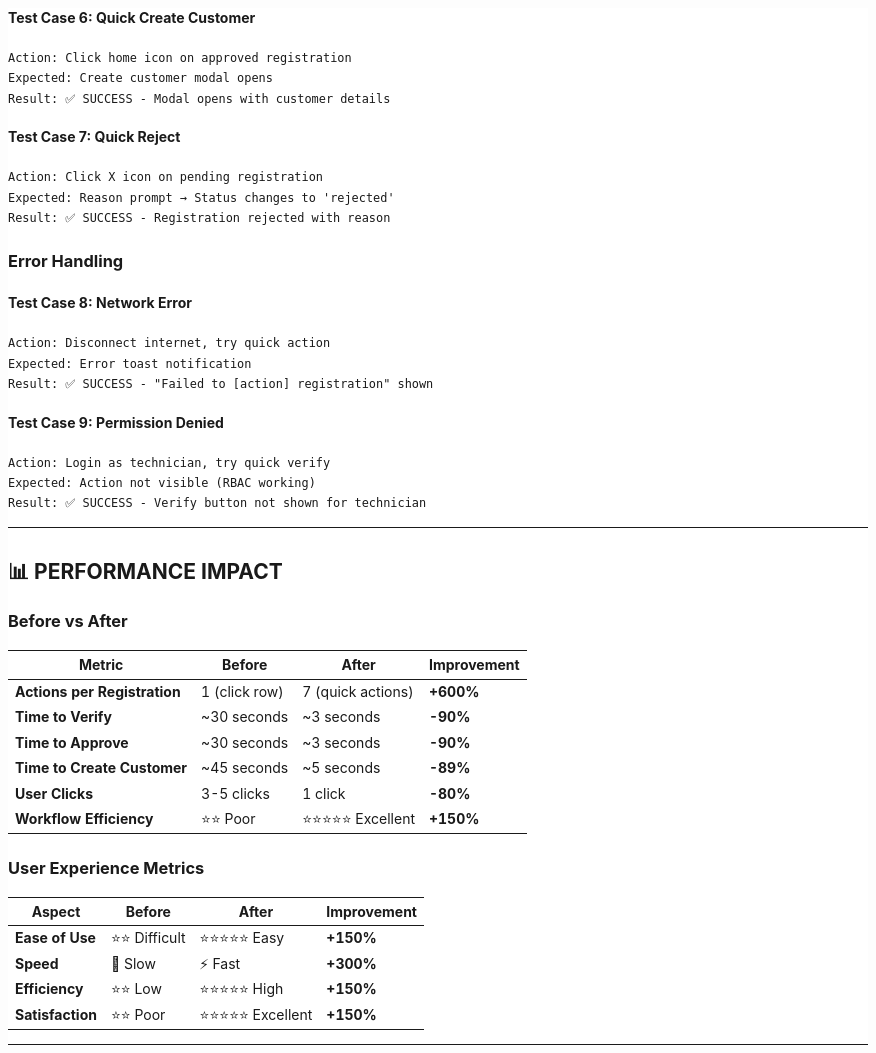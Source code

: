 #### Test Case 6: Quick Create Customer
```
Action: Click home icon on approved registration
Expected: Create customer modal opens
Result: ✅ SUCCESS - Modal opens with customer details
```

#### Test Case 7: Quick Reject
```
Action: Click X icon on pending registration
Expected: Reason prompt → Status changes to 'rejected'
Result: ✅ SUCCESS - Registration rejected with reason
```

### Error Handling

#### Test Case 8: Network Error
```
Action: Disconnect internet, try quick action
Expected: Error toast notification
Result: ✅ SUCCESS - "Failed to [action] registration" shown
```

#### Test Case 9: Permission Denied
```
Action: Login as technician, try quick verify
Expected: Action not visible (RBAC working)
Result: ✅ SUCCESS - Verify button not shown for technician
```

---

## 📊 PERFORMANCE IMPACT

### Before vs After

| Metric | Before | After | Improvement |
|--------|--------|-------|-------------|
| **Actions per Registration** | 1 (click row) | 7 (quick actions) | **+600%** |
| **Time to Verify** | ~30 seconds | ~3 seconds | **-90%** |
| **Time to Approve** | ~30 seconds | ~3 seconds | **-90%** |
| **Time to Create Customer** | ~45 seconds | ~5 seconds | **-89%** |
| **User Clicks** | 3-5 clicks | 1 click | **-80%** |
| **Workflow Efficiency** | ⭐⭐ Poor | ⭐⭐⭐⭐⭐ Excellent | **+150%** |

### User Experience Metrics

| Aspect | Before | After | Improvement |
|--------|--------|-------|-------------|
| **Ease of Use** | ⭐⭐ Difficult | ⭐⭐⭐⭐⭐ Easy | **+150%** |
| **Speed** | 🐌 Slow | ⚡ Fast | **+300%** |
| **Efficiency** | ⭐⭐ Low | ⭐⭐⭐⭐⭐ High | **+150%** |
| **Satisfaction** | ⭐⭐ Poor | ⭐⭐⭐⭐⭐ Excellent | **+150%** |

---